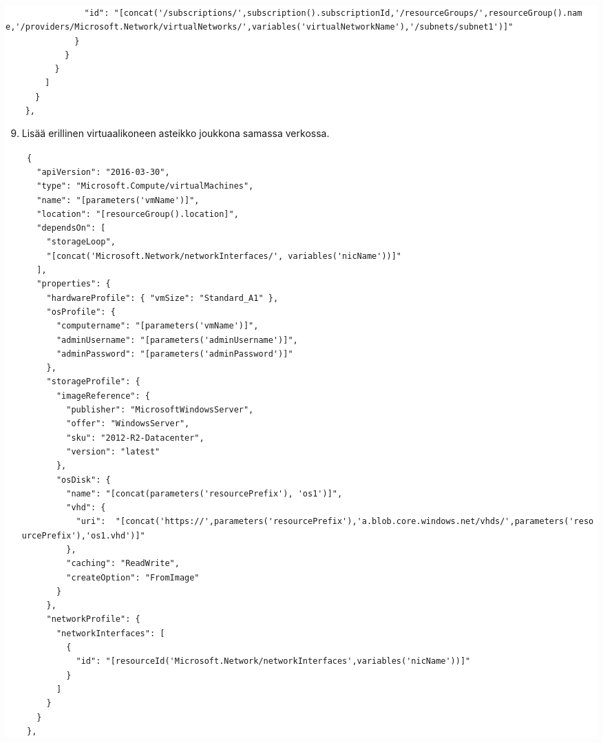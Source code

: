                     "id": "[concat('/subscriptions/',subscription().subscriptionId,'/resourceGroups/',resourceGroup().name,'/providers/Microsoft.Network/virtualNetworks/',variables('virtualNetworkName'),'/subnets/subnet1')]"
                  }
                }
              }
            ]
          }
        },

9. Lisää erillinen virtuaalikoneen asteikko joukkona samassa verkossa.

        {
          "apiVersion": "2016-03-30",
          "type": "Microsoft.Compute/virtualMachines",
          "name": "[parameters('vmName')]",
          "location": "[resourceGroup().location]",
          "dependsOn": [
            "storageLoop",
            "[concat('Microsoft.Network/networkInterfaces/', variables('nicName'))]"
          ],
          "properties": {
            "hardwareProfile": { "vmSize": "Standard_A1" },
            "osProfile": {
              "computername": "[parameters('vmName')]",
              "adminUsername": "[parameters('adminUsername')]",
              "adminPassword": "[parameters('adminPassword')]"
            },
            "storageProfile": {
              "imageReference": {
                "publisher": "MicrosoftWindowsServer",
                "offer": "WindowsServer",
                "sku": "2012-R2-Datacenter",
                "version": "latest"
              },
              "osDisk": {
                "name": "[concat(parameters('resourcePrefix'), 'os1')]",
                "vhd": {
                  "uri":  "[concat('https://',parameters('resourcePrefix'),'a.blob.core.windows.net/vhds/',parameters('resourcePrefix'),'os1.vhd')]"
                },
                "caching": "ReadWrite",
                "createOption": "FromImage"        
              }
            },
            "networkProfile": {
              "networkInterfaces": [
                {
                  "id": "[resourceId('Microsoft.Network/networkInterfaces',variables('nicName'))]"
                }
              ]
            }
          }
        },
